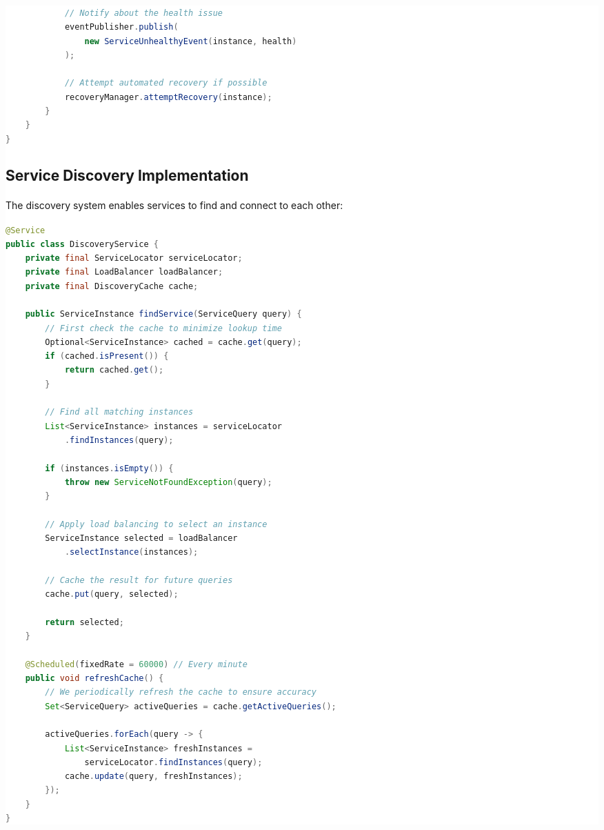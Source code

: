```java
            // Notify about the health issue
            eventPublisher.publish(
                new ServiceUnhealthyEvent(instance, health)
            );
            
            // Attempt automated recovery if possible
            recoveryManager.attemptRecovery(instance);
        }
    }
}
```

Service Discovery Implementation
--------------------------------

The discovery system enables services to find and connect to each other:

```java
@Service
public class DiscoveryService {
    private final ServiceLocator serviceLocator;
    private final LoadBalancer loadBalancer;
    private final DiscoveryCache cache;

    public ServiceInstance findService(ServiceQuery query) {
        // First check the cache to minimize lookup time
        Optional<ServiceInstance> cached = cache.get(query);
        if (cached.isPresent()) {
            return cached.get();
        }

        // Find all matching instances
        List<ServiceInstance> instances = serviceLocator
            .findInstances(query);

        if (instances.isEmpty()) {
            throw new ServiceNotFoundException(query);
        }

        // Apply load balancing to select an instance
        ServiceInstance selected = loadBalancer
            .selectInstance(instances);

        // Cache the result for future queries
        cache.put(query, selected);

        return selected;
    }

    @Scheduled(fixedRate = 60000) // Every minute
    public void refreshCache() {
        // We periodically refresh the cache to ensure accuracy
        Set<ServiceQuery> activeQueries = cache.getActiveQueries();
        
        activeQueries.forEach(query -> {
            List<ServiceInstance> freshInstances = 
                serviceLocator.findInstances(query);
            cache.update(query, freshInstances);
        });
    }
}
```
